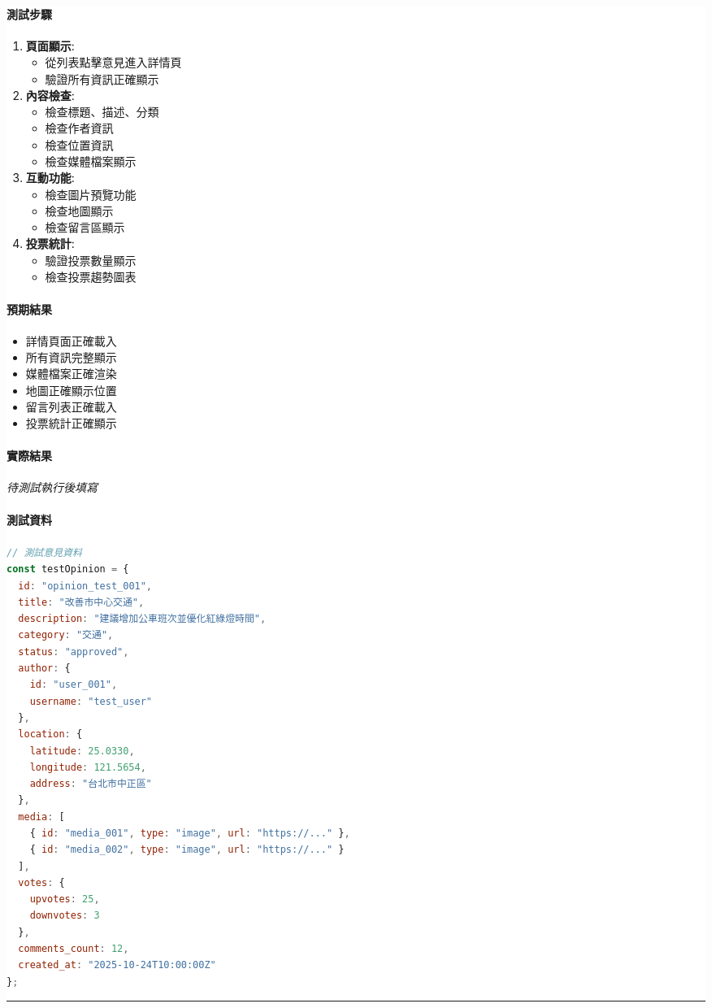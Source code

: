 #### 測試步驟
1. **頁面顯示**:
   - 從列表點擊意見進入詳情頁
   - 驗證所有資訊正確顯示
2. **內容檢查**:
   - 檢查標題、描述、分類
   - 檢查作者資訊
   - 檢查位置資訊
   - 檢查媒體檔案顯示
3. **互動功能**:
   - 檢查圖片預覽功能
   - 檢查地圖顯示
   - 檢查留言區顯示
4. **投票統計**:
   - 驗證投票數量顯示
   - 檢查投票趨勢圖表

#### 預期結果
- 詳情頁面正確載入
- 所有資訊完整顯示
- 媒體檔案正確渲染
- 地圖正確顯示位置
- 留言列表正確載入
- 投票統計正確顯示

#### 實際結果
_待測試執行後填寫_

#### 測試資料
```javascript
// 測試意見資料
const testOpinion = {
  id: "opinion_test_001",
  title: "改善市中心交通",
  description: "建議增加公車班次並優化紅綠燈時間",
  category: "交通",
  status: "approved",
  author: {
    id: "user_001",
    username: "test_user"
  },
  location: {
    latitude: 25.0330,
    longitude: 121.5654,
    address: "台北市中正區"
  },
  media: [
    { id: "media_001", type: "image", url: "https://..." },
    { id: "media_002", type: "image", url: "https://..." }
  ],
  votes: {
    upvotes: 25,
    downvotes: 3
  },
  comments_count: 12,
  created_at: "2025-10-24T10:00:00Z"
};
```

---